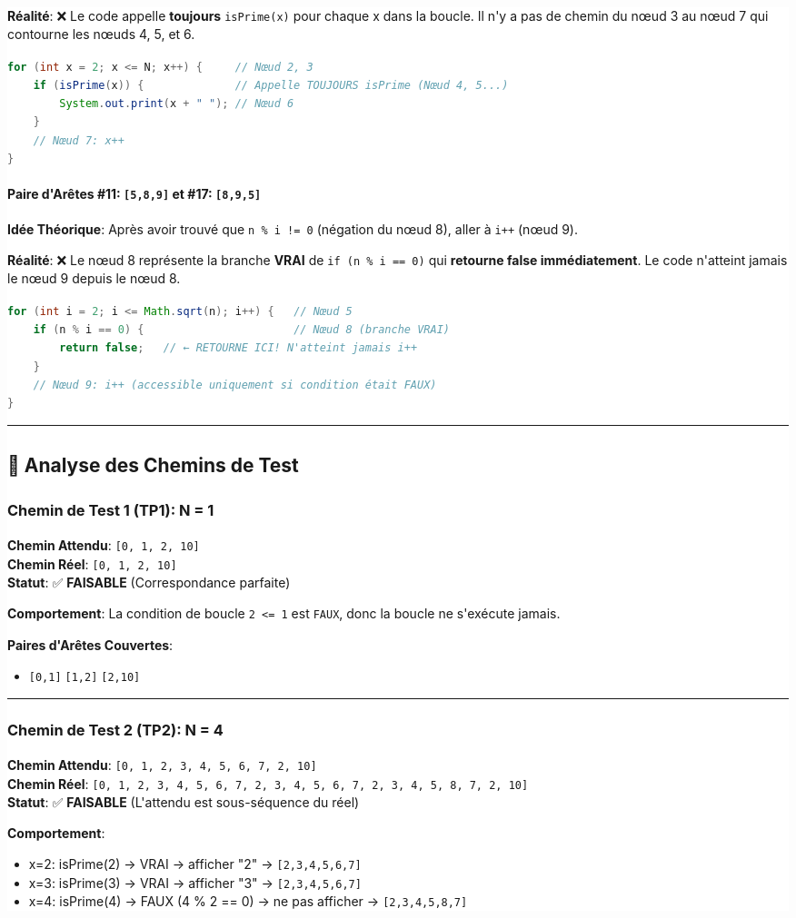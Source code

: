 **Réalité**: ❌ Le code appelle **toujours** `isPrime(x)` pour chaque x dans la boucle. Il n'y a pas de chemin du nœud 3 au nœud 7 qui contourne les nœuds 4, 5, et 6.

```java
for (int x = 2; x <= N; x++) {     // Nœud 2, 3
    if (isPrime(x)) {              // Appelle TOUJOURS isPrime (Nœud 4, 5...)
        System.out.print(x + " "); // Nœud 6
    }
    // Nœud 7: x++
}
```

#### **Paire d'Arêtes #11: `[5,8,9]`** et **#17: `[8,9,5]`**
**Idée Théorique**: Après avoir trouvé que `n % i != 0` (négation du nœud 8), aller à `i++` (nœud 9).

**Réalité**: ❌ Le nœud 8 représente la branche **VRAI** de `if (n % i == 0)` qui **retourne false immédiatement**. Le code n'atteint jamais le nœud 9 depuis le nœud 8.

```java
for (int i = 2; i <= Math.sqrt(n); i++) {   // Nœud 5
    if (n % i == 0) {                       // Nœud 8 (branche VRAI)
        return false;   // ← RETOURNE ICI! N'atteint jamais i++
    }
    // Nœud 9: i++ (accessible uniquement si condition était FAUX)
}
```

---

## 🧪 Analyse des Chemins de Test

### Chemin de Test 1 (TP1): N = 1
**Chemin Attendu**: `[0, 1, 2, 10]`  
**Chemin Réel**: `[0, 1, 2, 10]`  
**Statut**: ✅ **FAISABLE** (Correspondance parfaite)

**Comportement**: La condition de boucle `2 <= 1` est `FAUX`, donc la boucle ne s'exécute jamais.

**Paires d'Arêtes Couvertes**:
- `[0,1]` `[1,2]` `[2,10]`

---

### Chemin de Test 2 (TP2): N = 4
**Chemin Attendu**: `[0, 1, 2, 3, 4, 5, 6, 7, 2, 10]`  
**Chemin Réel**: `[0, 1, 2, 3, 4, 5, 6, 7, 2, 3, 4, 5, 6, 7, 2, 3, 4, 5, 8, 7, 2, 10]`  
**Statut**: ✅ **FAISABLE** (L'attendu est sous-séquence du réel)

**Comportement**: 
- x=2: isPrime(2) → VRAI → afficher "2" → `[2,3,4,5,6,7]`
- x=3: isPrime(3) → VRAI → afficher "3" → `[2,3,4,5,6,7]`
- x=4: isPrime(4) → FAUX (4 % 2 == 0) → ne pas afficher → `[2,3,4,5,8,7]`
